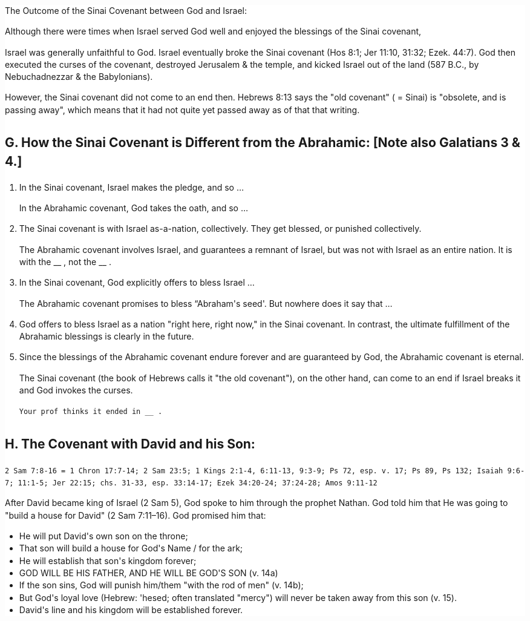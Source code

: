    The Outcome of the Sinai Covenant between God and Israel:

   Although there were times when Israel served God well and enjoyed the blessings of the Sinai covenant,

   Israel was generally unfaithful to God. Israel eventually broke the Sinai covenant (Hos 8:1; Jer 11:10, 31:32; Ezek. 44:7). God then executed the curses of the covenant, destroyed Jerusalem & the temple, and kicked Israel out of the land (587 B.C., by Nebuchadnezzar & the Babylonians).

However, the Sinai covenant did not come to an end then. Hebrews 8:13 says the "old covenant" ( = Sinai) is "obsolete, and is passing away", which means that it had not quite yet passed away as of that that writing.

## G. How the Sinai Covenant is Different from the Abrahamic: [Note also Galatians 3 & 4.]

1. In the Sinai covenant, Israel makes the pledge, and so …

   In the Abrahamic covenant, God takes the oath, and so …

2. The Sinai covenant is with Israel as-a-nation, collectively. They get blessed, or punished collectively.

   The Abrahamic covenant involves Israel, and guarantees a remnant of Israel, but was not with Israel as an entire nation. It is with the __ , not the __ .

3. In the Sinai covenant, God explicitly offers to bless Israel …

   The Abrahamic covenant promises to bless “Abraham's seed'. But nowhere does it say that …

4. God offers to bless Israel as a nation "right here, right now," in the Sinai covenant. In contrast, the ultimate fulfillment of the Abrahamic blessings is clearly in the future.

5. Since the blessings of the Abrahamic covenant endure forever and are guaranteed by God, the Abrahamic covenant is eternal.

   The Sinai covenant (the book of Hebrews calls it "the old covenant"), on the other hand, can come to an end if Israel breaks it and God invokes the curses.

   ```
   Your prof thinks it ended in __ .
   ```

## H. The Covenant with David and his Son:

```
2 Sam 7:8-16 = 1 Chron 17:7-14; 2 Sam 23:5; 1 Kings 2:1-4, 6:11-13, 9:3-9; Ps 72, esp. v. 17; Ps 89, Ps 132; Isaiah 9:6-7; 11:1-5; Jer 22:15; chs. 31-33, esp. 33:14-17; Ezek 34:20-24; 37:24-28; Amos 9:11-12
```

After David became king of Israel (2 Sam 5), God spoke to him through the prophet Nathan. God told him that He was going to "build a house for David" (2 Sam 7:11–16). God promised him that:

* He will put David's own son on the throne;
* That son will build a house for God's Name / for the ark;
* He will establish that son's kingdom forever;
* GOD WILL BE HIS FATHER, AND HE WILL BE GOD'S SON (v. 14a)
* If the son sins, God will punish him/them "with the rod of men" (v. 14b);
* But God's loyal love (Hebrew: 'hesed; often translated "mercy") will never be taken away from this son (v. 15).
* David's line and his kingdom will be established forever.
